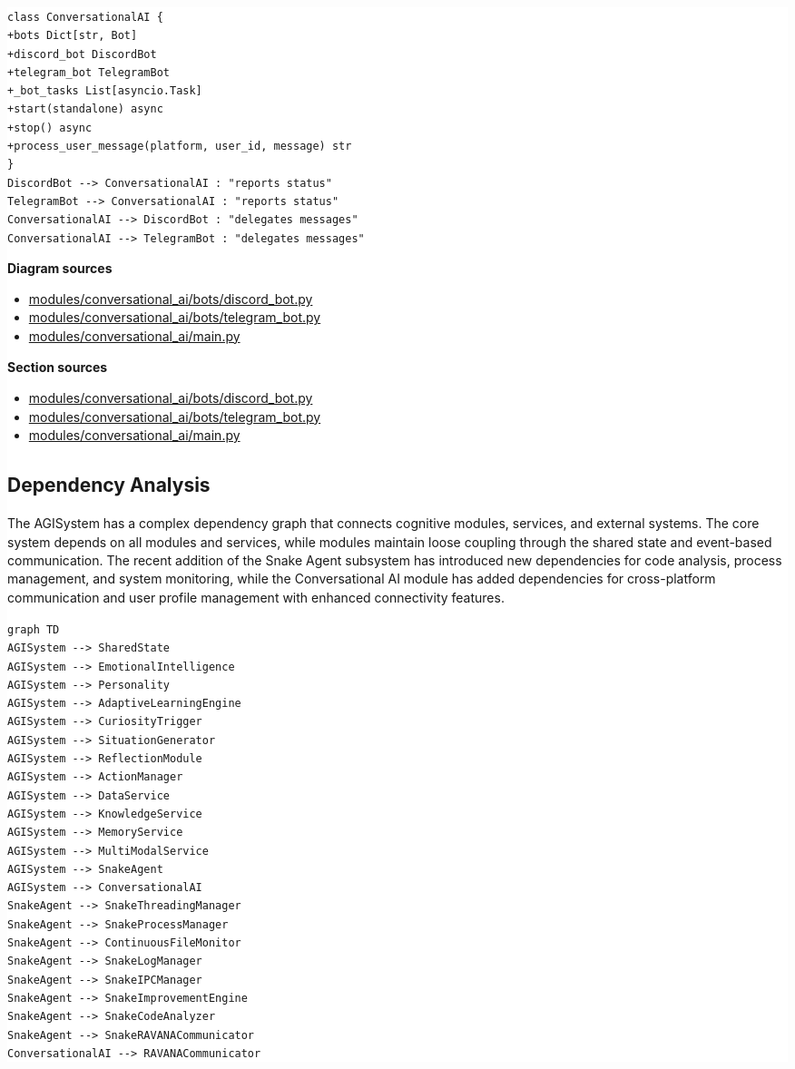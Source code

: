 ```mermaid
class ConversationalAI {
+bots Dict[str, Bot]
+discord_bot DiscordBot
+telegram_bot TelegramBot
+_bot_tasks List[asyncio.Task]
+start(standalone) async
+stop() async
+process_user_message(platform, user_id, message) str
}
DiscordBot --> ConversationalAI : "reports status"
TelegramBot --> ConversationalAI : "reports status"
ConversationalAI --> DiscordBot : "delegates messages"
ConversationalAI --> TelegramBot : "delegates messages"
```

**Diagram sources**
- [modules/conversational_ai/bots/discord_bot.py](file://c:\Users\ASUS\Documents\GitHub\RAVANA/modules/conversational_ai/bots/discord_bot.py#L1-L225)
- [modules/conversational_ai/bots/telegram_bot.py](file://c:\Users\ASUS\Documents\GitHub\RAVANA/modules/conversational_ai/bots/telegram_bot.py#L1-L227)
- [modules/conversational_ai/main.py](file://c:\Users\ASUS\Documents\GitHub\RAVANA/modules/conversational_ai/main.py#L216-L245)

**Section sources**
- [modules/conversational_ai/bots/discord_bot.py](file://c:\Users\ASUS\Documents\GitHub\RAVANA/modules/conversational_ai/bots/discord_bot.py#L1-L225)
- [modules/conversational_ai/bots/telegram_bot.py](file://c:\Users\ASUS\Documents\GitHub\RAVANA/modules/conversational_ai/bots/telegram_bot.py#L1-L227)
- [modules/conversational_ai/main.py](file://c:\Users\ASUS\Documents\GitHub\RAVANA/modules/conversational_ai/main.py#L216-L245)

## Dependency Analysis
The AGISystem has a complex dependency graph that connects cognitive modules, services, and external systems. The core system depends on all modules and services, while modules maintain loose coupling through the shared state and event-based communication. The recent addition of the Snake Agent subsystem has introduced new dependencies for code analysis, process management, and system monitoring, while the Conversational AI module has added dependencies for cross-platform communication and user profile management with enhanced connectivity features.

```mermaid
graph TD
AGISystem --> SharedState
AGISystem --> EmotionalIntelligence
AGISystem --> Personality
AGISystem --> AdaptiveLearningEngine
AGISystem --> CuriosityTrigger
AGISystem --> SituationGenerator
AGISystem --> ReflectionModule
AGISystem --> ActionManager
AGISystem --> DataService
AGISystem --> KnowledgeService
AGISystem --> MemoryService
AGISystem --> MultiModalService
AGISystem --> SnakeAgent
AGISystem --> ConversationalAI
SnakeAgent --> SnakeThreadingManager
SnakeAgent --> SnakeProcessManager
SnakeAgent --> ContinuousFileMonitor
SnakeAgent --> SnakeLogManager
SnakeAgent --> SnakeIPCManager
SnakeAgent --> SnakeImprovementEngine
SnakeAgent --> SnakeCodeAnalyzer
SnakeAgent --> SnakeRAVANACommunicator
ConversationalAI --> RAVANACommunicator
```